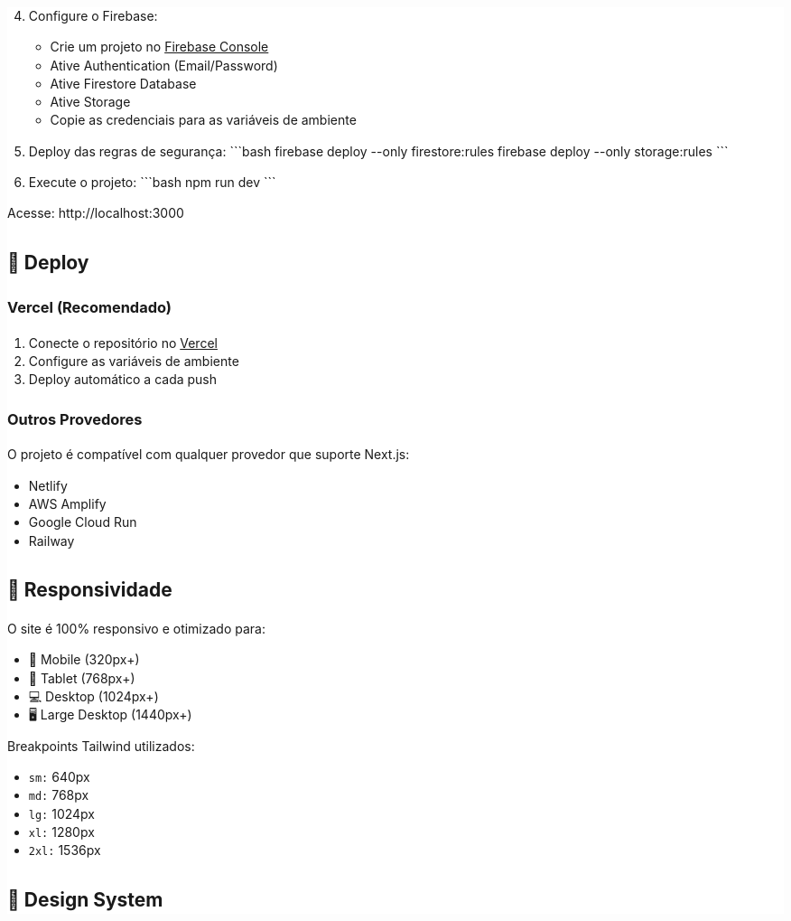 4. Configure o Firebase:
   - Crie um projeto no [Firebase Console](https://console.firebase.google.com)
   - Ative Authentication (Email/Password)
   - Ative Firestore Database
   - Ative Storage
   - Copie as credenciais para as variáveis de ambiente

5. Deploy das regras de segurança:
\`\`\`bash
firebase deploy --only firestore:rules
firebase deploy --only storage:rules
\`\`\`

6. Execute o projeto:
\`\`\`bash
npm run dev
\`\`\`

Acesse: http://localhost:3000

## 🚀 Deploy

### Vercel (Recomendado)
1. Conecte o repositório no [Vercel](https://vercel.com)
2. Configure as variáveis de ambiente
3. Deploy automático a cada push

### Outros Provedores
O projeto é compatível com qualquer provedor que suporte Next.js:
- Netlify
- AWS Amplify
- Google Cloud Run
- Railway

## 📱 Responsividade

O site é 100% responsivo e otimizado para:
- 📱 Mobile (320px+)
- 📱 Tablet (768px+)
- 💻 Desktop (1024px+)
- 🖥️ Large Desktop (1440px+)

Breakpoints Tailwind utilizados:
- `sm:` 640px
- `md:` 768px
- `lg:` 1024px
- `xl:` 1280px
- `2xl:` 1536px

## 🎨 Design System
